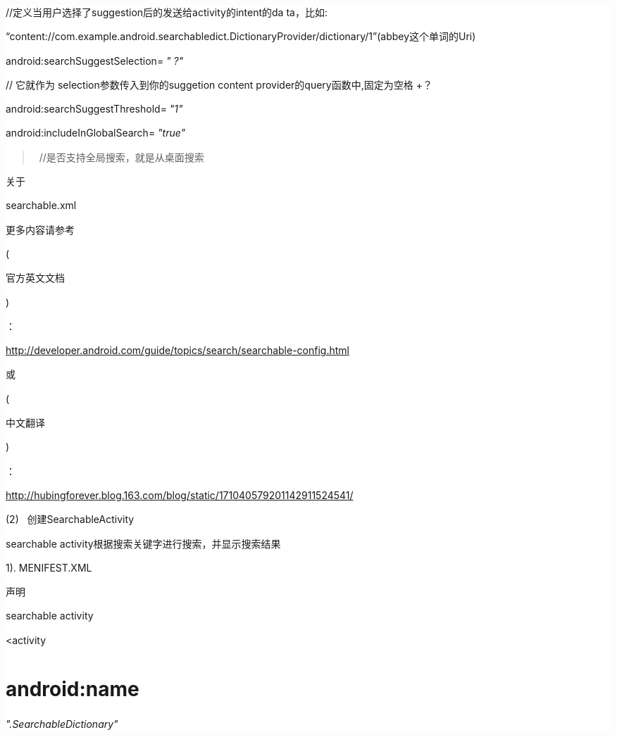 //定义当用户选择了suggestion后的发送给activity的intent的da
ta，比如:

“content://com.example.android.searchabledict.DictionaryProvider/dictionary/1”(abbey这个单词的Uri)

android:searchSuggestSelection=
*" ?"*

//
它就作为
selection参数传入到你的suggetion content provider的query函数中,固定为空格 +？

android:searchSuggestThreshold=
*"1"*

android:includeInGlobalSearch=
*"true"*
>  //是否支持全局搜索，就是从桌面搜索

</searchable>

关于

searchable.xml

更多内容请参考

(

官方英文文档

)

：

<http://developer.android.com/guide/topics/search/searchable-config.html>

或

(

中文翻译

)

：

<http://hubingforever.blog.163.com/blog/static/171040579201142911524541/>

(2)   创建SearchableActivity

searchable activity根据搜索关键字进行搜索，并显示搜索结果

1). MENIFEST.XML

声明

searchable activity

<activity

android:name
=
*".SearchableDictionary"*
